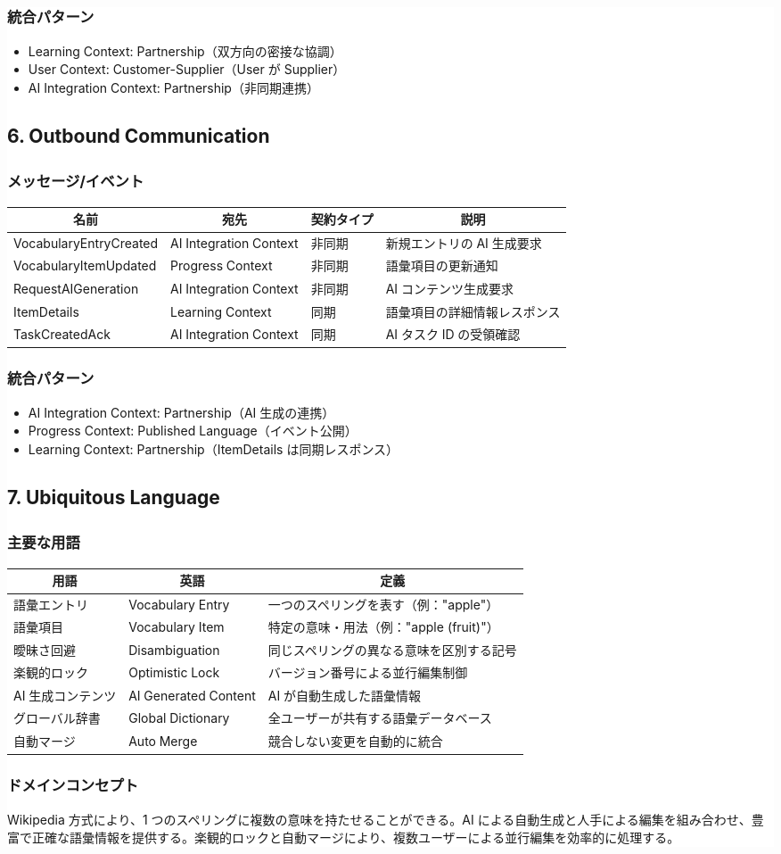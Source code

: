 ### 統合パターン

- Learning Context: Partnership（双方向の密接な協調）
- User Context: Customer-Supplier（User が Supplier）
- AI Integration Context: Partnership（非同期連携）

## 6. Outbound Communication

### メッセージ/イベント

| 名前                     | 宛先                   | 契約タイプ | 説明                          |
| ------------------------ | ---------------------- | ---------- | ----------------------------- |
| VocabularyEntryCreated   | AI Integration Context | 非同期     | 新規エントリの AI 生成要求     |
| VocabularyItemUpdated    | Progress Context       | 非同期     | 語彙項目の更新通知            |
| RequestAIGeneration      | AI Integration Context | 非同期     | AI コンテンツ生成要求         |
| ItemDetails              | Learning Context       | 同期       | 語彙項目の詳細情報レスポンス   |
| TaskCreatedAck           | AI Integration Context | 同期       | AI タスク ID の受領確認        |

### 統合パターン

- AI Integration Context: Partnership（AI 生成の連携）
- Progress Context: Published Language（イベント公開）
- Learning Context: Partnership（ItemDetails は同期レスポンス）

## 7. Ubiquitous Language

### 主要な用語

| 用語                | 英語                  | 定義                                      |
| ------------------- | --------------------- | ----------------------------------------- |
| 語彙エントリ        | Vocabulary Entry      | 一つのスペリングを表す（例："apple"）     |
| 語彙項目            | Vocabulary Item       | 特定の意味・用法（例："apple (fruit)"）   |
| 曖昧さ回避          | Disambiguation        | 同じスペリングの異なる意味を区別する記号  |
| 楽観的ロック        | Optimistic Lock       | バージョン番号による並行編集制御          |
| AI 生成コンテンツ   | AI Generated Content  | AI が自動生成した語彙情報                 |
| グローバル辞書      | Global Dictionary     | 全ユーザーが共有する語彙データベース      |
| 自動マージ          | Auto Merge            | 競合しない変更を自動的に統合             |

### ドメインコンセプト

Wikipedia 方式により、1 つのスペリングに複数の意味を持たせることができる。AI による自動生成と人手による編集を組み合わせ、豊富で正確な語彙情報を提供する。楽観的ロックと自動マージにより、複数ユーザーによる並行編集を効率的に処理する。
